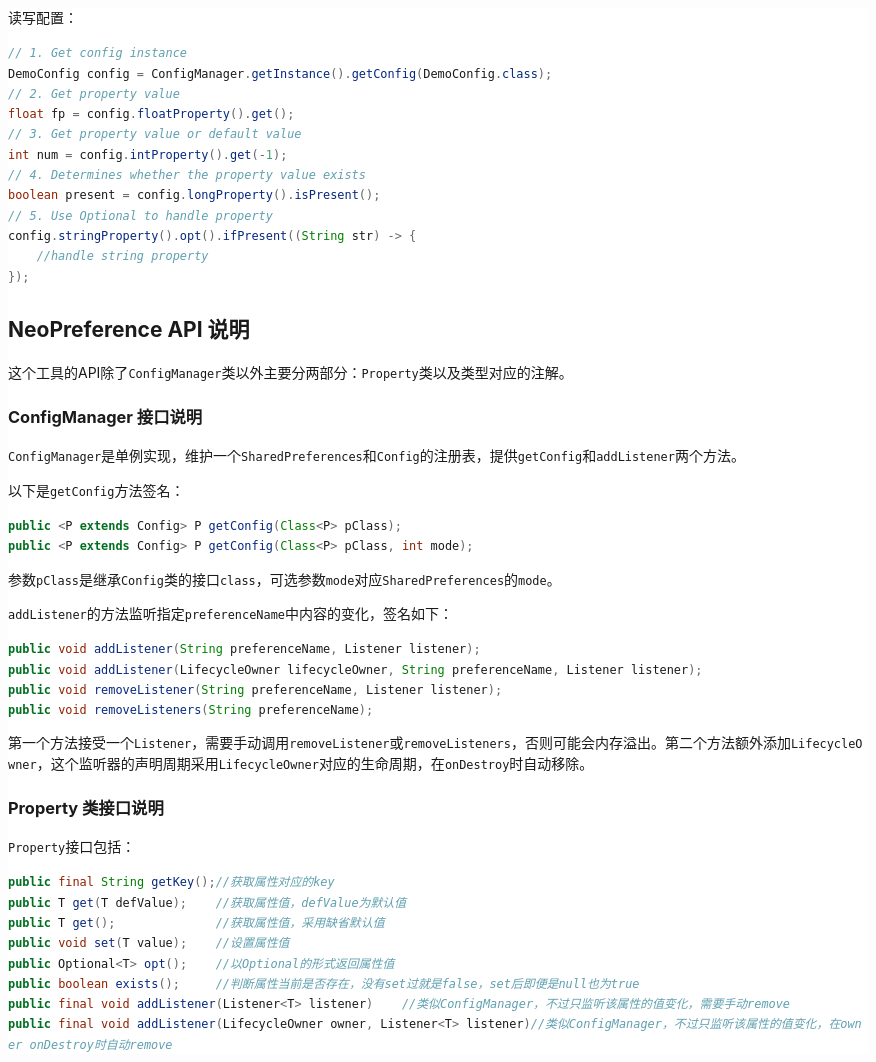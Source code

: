 读写配置：

```java
// 1. Get config instance
DemoConfig config = ConfigManager.getInstance().getConfig(DemoConfig.class);
// 2. Get property value
float fp = config.floatProperty().get();
// 3. Get property value or default value
int num = config.intProperty().get(-1);
// 4. Determines whether the property value exists
boolean present = config.longProperty().isPresent();
// 5. Use Optional to handle property 
config.stringProperty().opt().ifPresent((String str) -> {
    //handle string property
});
```



## NeoPreference API 说明

这个工具的API除了`ConfigManager`类以外主要分两部分：`Property`类以及类型对应的注解。

### ConfigManager 接口说明

`ConfigManager`是单例实现，维护一个`SharedPreferences`和`Config`的注册表，提供`getConfig`和`addListener`两个方法。

以下是`getConfig`方法签名：

```java
public <P extends Config> P getConfig(Class<P> pClass);
public <P extends Config> P getConfig(Class<P> pClass, int mode);
```

参数`pClass`是继承`Config`类的接口`class`，可选参数`mode`对应`SharedPreferences`的`mode`。

`addListener`的方法监听指定`preferenceName`中内容的变化，签名如下：

```java
public void addListener(String preferenceName, Listener listener);
public void addListener(LifecycleOwner lifecycleOwner, String preferenceName, Listener listener);
public void removeListener(String preferenceName, Listener listener);
public void removeListeners(String preferenceName);
```

第一个方法接受一个`Listener`，需要手动调用`removeListener`或`removeListeners`，否则可能会内存溢出。第二个方法额外添加`LifecycleOwner`，这个监听器的声明周期采用`LifecycleOwner`对应的生命周期，在`onDestroy`时自动移除。

### Property 类接口说明

`Property`接口包括：

```java
public final String getKey();//获取属性对应的key
public T get(T defValue);    //获取属性值，defValue为默认值
public T get();              //获取属性值，采用缺省默认值
public void set(T value);    //设置属性值
public Optional<T> opt();    //以Optional的形式返回属性值
public boolean exists();     //判断属性当前是否存在，没有set过就是false，set后即便是null也为true
public final void addListener(Listener<T> listener)    //类似ConfigManager，不过只监听该属性的值变化，需要手动remove
public final void addListener(LifecycleOwner owner, Listener<T> listener)//类似ConfigManager，不过只监听该属性的值变化，在owner onDestroy时自动remove
```
